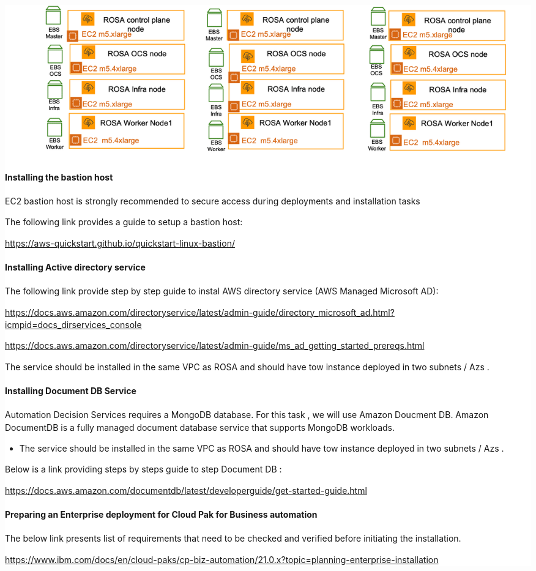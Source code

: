 <img src="images/ArchSizing2.png" alt="ArchSizing2" style="zoom:80%;align:center" />

####  Installing the bastion host 

EC2 bastion host is strongly recommended to secure access during deployments and installation tasks 

The following link provides a guide to setup a bastion host:  

https://aws-quickstart.github.io/quickstart-linux-bastion/

#### Installing Active directory service

The following link provide step by step guide to instal AWS directory service (AWS Managed Microsoft AD):

https://docs.aws.amazon.com/directoryservice/latest/admin-guide/directory_microsoft_ad.html?icmpid=docs_dirservices_console 

https://docs.aws.amazon.com/directoryservice/latest/admin-guide/ms_ad_getting_started_prereqs.html

 The service should be installed in the same VPC as ROSA and should have tow instance deployed in two subnets / Azs . 

####  Installing Document DB Service 

Automation Decision Services requires a MongoDB database. For this task , we will use Amazon Doucment DB. Amazon DocumentDB is a fully managed document database service that supports MongoDB workloads.

* The service should be installed in the same VPC as ROSA and should have tow instance deployed in two subnets / Azs .  

Below is a link providing steps by steps guide to step Document DB : 

https://docs.aws.amazon.com/documentdb/latest/developerguide/get-started-guide.html 

#### Preparing an Enterprise deployment for Cloud Pak for Business automation

The below link presents list of requirements that need to be checked and verified before initiating the installation. 

https://www.ibm.com/docs/en/cloud-paks/cp-biz-automation/21.0.x?topic=planning-enterprise-installation
